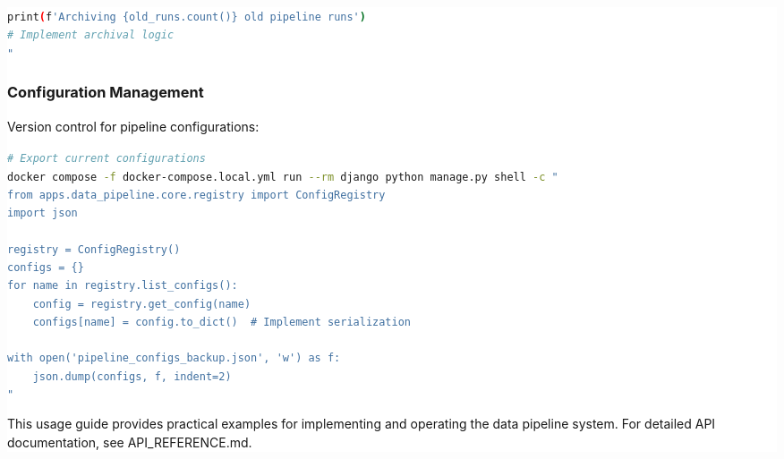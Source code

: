 ```bash
print(f'Archiving {old_runs.count()} old pipeline runs')
# Implement archival logic
"
```

### Configuration Management

Version control for pipeline configurations:

```bash
# Export current configurations
docker compose -f docker-compose.local.yml run --rm django python manage.py shell -c "
from apps.data_pipeline.core.registry import ConfigRegistry
import json

registry = ConfigRegistry()
configs = {}
for name in registry.list_configs():
    config = registry.get_config(name)
    configs[name] = config.to_dict()  # Implement serialization

with open('pipeline_configs_backup.json', 'w') as f:
    json.dump(configs, f, indent=2)
"
```

This usage guide provides practical examples for implementing and operating the data pipeline system. For detailed API documentation, see API_REFERENCE.md.